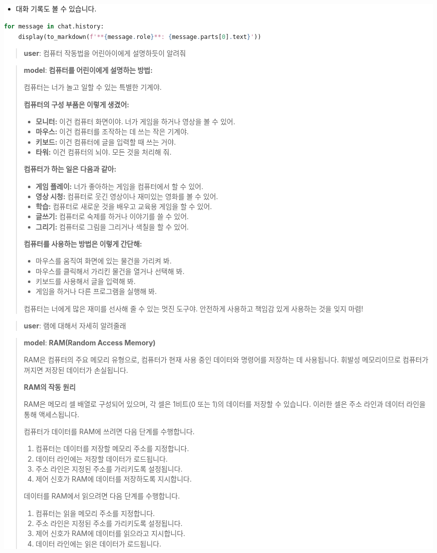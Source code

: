 

- 대화 기록도 볼 수 있습니다.


```python
for message in chat.history:
    display(to_markdown(f'**{message.role}**: {message.parts[0].text}'))
```


> **user**: 컴퓨터 작동법을 어린아이에게 설명하듯이 알려줘



> **model**: **컴퓨터를 어린이에게 설명하는 방법:**
> 
> 컴퓨터는 너가 놀고 일할 수 있는 특별한 기계야.
> 
> **컴퓨터의 구성 부품은 이렇게 생겼어:**
> 
> * **모니터:** 이건 컴퓨터 화면이야. 너가 게임을 하거나 영상을 볼 수 있어.
> * **마우스:** 이건 컴퓨터를 조작하는 데 쓰는 작은 기계야.
> * **키보드:** 이건 컴퓨터에 글을 입력할 때 쓰는 거야.
> * **타워:** 이건 컴퓨터의 뇌야. 모든 것을 처리해 줘.
> 
> **컴퓨터가 하는 일은 다음과 같아:**
> 
> * **게임 플레이:** 너가 좋아하는 게임을 컴퓨터에서 할 수 있어.
> * **영상 시청:** 컴퓨터로 웃긴 영상이나 재미있는 영화를 볼 수 있어.
> * **학습:** 컴퓨터로 새로운 것을 배우고 교육용 게임을 할 수 있어.
> * **글쓰기:** 컴퓨터로 숙제를 하거나 이야기를 쓸 수 있어.
> * **그리기:** 컴퓨터로 그림을 그리거나 색칠을 할 수 있어.
> 
> **컴퓨터를 사용하는 방법은 이렇게 간단해:**
> 
> * 마우스를 움직여 화면에 있는 물건을 가리켜 봐.
> * 마우스를 클릭해서 가리킨 물건을 열거나 선택해 봐.
> * 키보드를 사용해서 글을 입력해 봐.
> * 게임을 하거나 다른 프로그램을 실행해 봐.
> 
> 컴퓨터는 너에게 많은 재미를 선사해 줄 수 있는 멋진 도구야. 안전하게 사용하고 책임감 있게 사용하는 것을 잊지 마렴!



> **user**: 램에 대해서 자세히 알려줄래



> **model**: **RAM(Random Access Memory)**
> 
> RAM은 컴퓨터의 주요 메모리 유형으로, 컴퓨터가 현재 사용 중인 데이터와 명령어를 저장하는 데 사용됩니다. 휘발성 메모리이므로 컴퓨터가 꺼지면 저장된 데이터가 손실됩니다.
> 
> **RAM의 작동 원리**
> 
> RAM은 메모리 셀 배열로 구성되어 있으며, 각 셀은 1비트(0 또는 1)의 데이터를 저장할 수 있습니다. 이러한 셀은 주소 라인과 데이터 라인을 통해 액세스됩니다.
> 
> 컴퓨터가 데이터를 RAM에 쓰려면 다음 단계를 수행합니다.
> 
> 1. 컴퓨터는 데이터를 저장할 메모리 주소를 지정합니다.
> 2. 데이터 라인에는 저장할 데이터가 로드됩니다.
> 3. 주소 라인은 지정된 주소를 가리키도록 설정됩니다.
> 4. 제어 신호가 RAM에 데이터를 저장하도록 지시합니다.
> 
> 데이터를 RAM에서 읽으려면 다음 단계를 수행합니다.
> 
> 1. 컴퓨터는 읽을 메모리 주소를 지정합니다.
> 2. 주소 라인은 지정된 주소를 가리키도록 설정됩니다.
> 3. 제어 신호가 RAM에 데이터를 읽으라고 지시합니다.
> 4. 데이터 라인에는 읽은 데이터가 로드됩니다.
> 